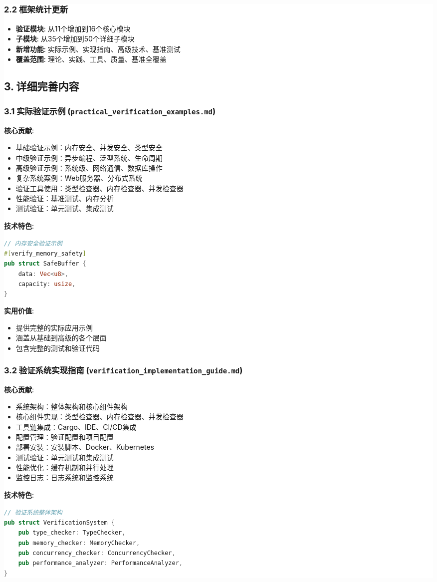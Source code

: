 ### 2.2 框架统计更新

- **验证模块**: 从11个增加到16个核心模块
- **子模块**: 从35个增加到50个详细子模块
- **新增功能**: 实际示例、实现指南、高级技术、基准测试
- **覆盖范围**: 理论、实践、工具、质量、基准全覆盖

## 3. 详细完善内容

### 3.1 实际验证示例 (`practical_verification_examples.md`)

**核心贡献**:

- 基础验证示例：内存安全、并发安全、类型安全
- 中级验证示例：异步编程、泛型系统、生命周期
- 高级验证示例：系统级、网络通信、数据库操作
- 复杂系统案例：Web服务器、分布式系统
- 验证工具使用：类型检查器、内存检查器、并发检查器
- 性能验证：基准测试、内存分析
- 测试验证：单元测试、集成测试

**技术特色**:

```rust
// 内存安全验证示例
#[verify_memory_safety]
pub struct SafeBuffer {
    data: Vec<u8>,
    capacity: usize,
}
```

**实用价值**:

- 提供完整的实际应用示例
- 涵盖从基础到高级的各个层面
- 包含完整的测试和验证代码

### 3.2 验证系统实现指南 (`verification_implementation_guide.md`)

**核心贡献**:

- 系统架构：整体架构和核心组件架构
- 核心组件实现：类型检查器、内存检查器、并发检查器
- 工具链集成：Cargo、IDE、CI/CD集成
- 配置管理：验证配置和项目配置
- 部署安装：安装脚本、Docker、Kubernetes
- 测试验证：单元测试和集成测试
- 性能优化：缓存机制和并行处理
- 监控日志：日志系统和监控系统

**技术特色**:

```rust
// 验证系统整体架构
pub struct VerificationSystem {
    pub type_checker: TypeChecker,
    pub memory_checker: MemoryChecker,
    pub concurrency_checker: ConcurrencyChecker,
    pub performance_analyzer: PerformanceAnalyzer,
}
```

